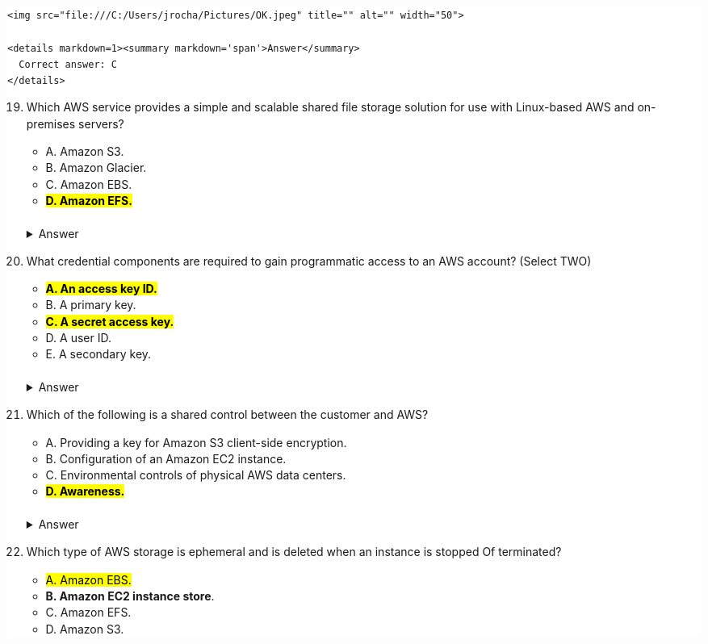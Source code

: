     <img src="file:///C:/Users/jrocha/Pictures/OK.jpeg" title="" alt="" width="50">
    
    <details markdown=1><summary markdown='span'>Answer</summary>
      Correct answer: C
    </details>

19. Which AWS service provides a simple and scalable shared file storage solution for use with Linux-based AWS and on-premises servers?
    
    - A. Amazon S3.
    - B. Amazon Glacier.
    - C. Amazon EBS.
    - <mark>**D. Amazon EFS.**</mark>
    
    <img src="file:///C:/Users/jrocha/Pictures/OK.jpeg" title="" alt="" width="50">
    
    <details markdown=1><summary markdown='span'>Answer</summary>
      Correct answer: D
    </details>

20. What credential components are required to gain programmatic access to an AWS account? (Select TWO)
    
    - <mark>**A. An access key ID.**</mark>
    - B. A primary key.
    - <mark>**C. A secret access key.**</mark>
    - D. A user ID.
    - E. A secondary key.
    
    <img src="file:///C:/Users/jrocha/Pictures/OK.jpeg" title="" alt="" width="50">
    
    <details markdown=1><summary markdown='span'>Answer</summary>
      Correct answer: A, C
    </details>

21. Which of the following is a shared control between the customer and AWS?
    
    - A. Providing a key for Amazon S3 client-side encryption.
    - B. Configuration of an Amazon EC2 instance.
    - C. Environmental controls of physical AWS data centers.
    - <mark>**D. Awareness.**</mark>
    
    <img src="file:///C:/Users/jrocha/Pictures/OK.jpeg" title="" alt="" width="50">
    
    <details markdown=1><summary markdown='span'>Answer</summary>
      Correct answer: D
    </details>

22. Which type of AWS storage is ephemeral and is deleted when an instance is stopped Of terminated?
    
    - <mark>A. Amazon EBS.</mark>
    - **B. Amazon EC2 instance store**.
    - C. Amazon EFS.
    - D. Amazon S3.
    